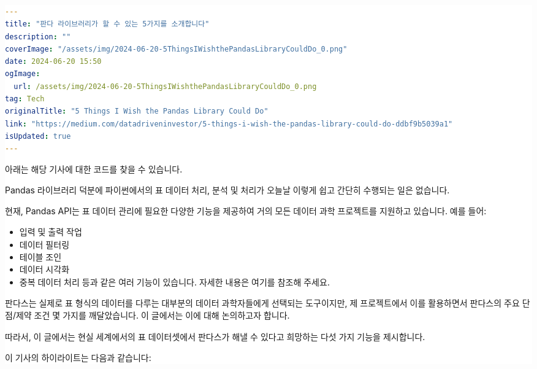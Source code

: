 ```yaml
---
title: "판다 라이브러리가 할 수 있는 5가지를 소개합니다"
description: ""
coverImage: "/assets/img/2024-06-20-5ThingsIWishthePandasLibraryCouldDo_0.png"
date: 2024-06-20 15:50
ogImage:
  url: /assets/img/2024-06-20-5ThingsIWishthePandasLibraryCouldDo_0.png
tag: Tech
originalTitle: "5 Things I Wish the Pandas Library Could Do"
link: "https://medium.com/datadriveninvestor/5-things-i-wish-the-pandas-library-could-do-ddbf9b5039a1"
isUpdated: true
---
```


아래는 해당 기사에 대한 코드를 찾을 수 있습니다.

Pandas 라이브러리 덕분에 파이썬에서의 표 데이터 처리, 분석 및 처리가 오늘날 이렇게 쉽고 간단히 수행되는 일은 없습니다.

현재, Pandas API는 표 데이터 관리에 필요한 다양한 기능을 제공하여 거의 모든 데이터 과학 프로젝트를 지원하고 있습니다. 예를 들어:



<ins class="adsbygoogle"
     style="display:block"
     data-ad-client="ca-pub-4877378276818686"
     data-ad-slot="1107185301"
     data-ad-format="auto"
     data-full-width-responsive="true"></ins>

<script>
     (adsbygoogle = window.adsbygoogle || []).push({});
</script>

- 입력 및 출력 작업
- 데이터 필터링
- 테이블 조인
- 데이터 시각화
- 중복 데이터 처리 등과 같은 여러 기능이 있습니다. 자세한 내용은 여기를 참조해 주세요.

판다스는 실제로 표 형식의 데이터를 다루는 대부분의 데이터 과학자들에게 선택되는 도구이지만, 제 프로젝트에서 이를 활용하면서 판다스의 주요 단점/제약 조건 몇 가지를 깨달았습니다. 이 글에서는 이에 대해 논의하고자 합니다.

따라서, 이 글에서는 현실 세계에서의 표 데이터셋에서 판다스가 해낼 수 있다고 희망하는 다섯 가지 기능을 제시합니다.

이 기사의 하이라이트는 다음과 같습니다:



<ins class="adsbygoogle"
     style="display:block"
     data-ad-client="ca-pub-4877378276818686"
     data-ad-slot="1107185301"
     data-ad-format="auto"
     data-full-width-responsive="true"></ins>

<script>
     (adsbygoogle = window.adsbygoogle || []).push({});
</script>
